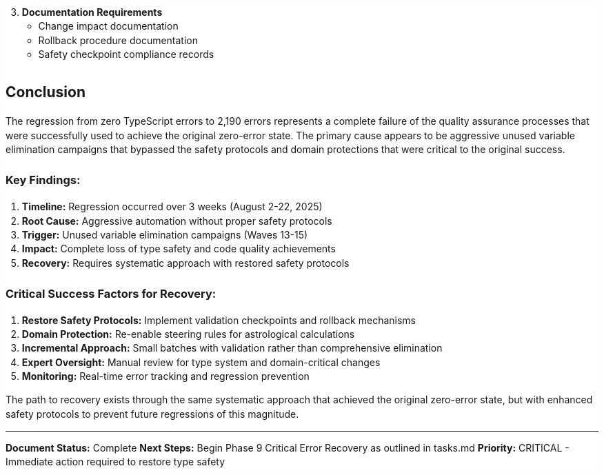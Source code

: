 3. **Documentation Requirements**
   - Change impact documentation
   - Rollback procedure documentation
   - Safety checkpoint compliance records

## Conclusion

The regression from zero TypeScript errors to 2,190 errors represents a complete failure of the quality assurance processes that were successfully used to achieve the original zero-error state. The primary cause appears to be aggressive unused variable elimination campaigns that bypassed the safety protocols and domain protections that were critical to the original success.

### Key Findings:
1. **Timeline:** Regression occurred over 3 weeks (August 2-22, 2025)
2. **Root Cause:** Aggressive automation without proper safety protocols
3. **Trigger:** Unused variable elimination campaigns (Waves 13-15)
4. **Impact:** Complete loss of type safety and code quality achievements
5. **Recovery:** Requires systematic approach with restored safety protocols

### Critical Success Factors for Recovery:
1. **Restore Safety Protocols:** Implement validation checkpoints and rollback mechanisms
2. **Domain Protection:** Re-enable steering rules for astrological calculations
3. **Incremental Approach:** Small batches with validation rather than comprehensive elimination
4. **Expert Oversight:** Manual review for type system and domain-critical changes
5. **Monitoring:** Real-time error tracking and regression prevention

The path to recovery exists through the same systematic approach that achieved the original zero-error state, but with enhanced safety protocols to prevent future regressions of this magnitude.

---
**Document Status:** Complete
**Next Steps:** Begin Phase 9 Critical Error Recovery as outlined in tasks.md
**Priority:** CRITICAL - Immediate action required to restore type safety
